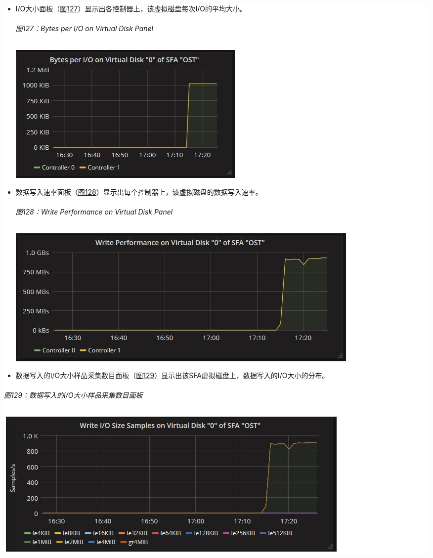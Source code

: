 - I/O大小面板（[图127](#图127bytes-per-io-on-virtual-disk-panel)）显示出各控制器上，该虚拟磁盘每次I/O的平均大小。

  ###### 图127：Bytes per I/O on Virtual Disk Panel

   ![Bytes per I/O Panel of SFA Virtual Disk Dashboard](pic/sfa_virtual_disk/bytes_per_io.jpg)

- 数据写入速率面板（[图128](#图128write-performance-on-vrtual-disk-panel)）显示出每个控制器上，该虚拟磁盘的数据写入速率。

  ###### 图128：Write Performance on Virtual Disk Panel
  
    ![Write Performance Panel of SFA Virtual Disk Dashboard](pic/sfa_virtual_disk/write_performance.jpg)
  
-  数据写入的I/O大小样品采集数目面板（[图129](#图129数据写入的io大小样品采集数目面板)）显示出该SFA虚拟磁盘上，数据写入的I/O大小的分布。

  ###### 图129：数据写入的I/O大小样品采集数目面板

​      ![Write I/O Size Panel of SFA Virtual Disk Dashboard](pic/sfa_virtual_disk/io_size.jpg)
